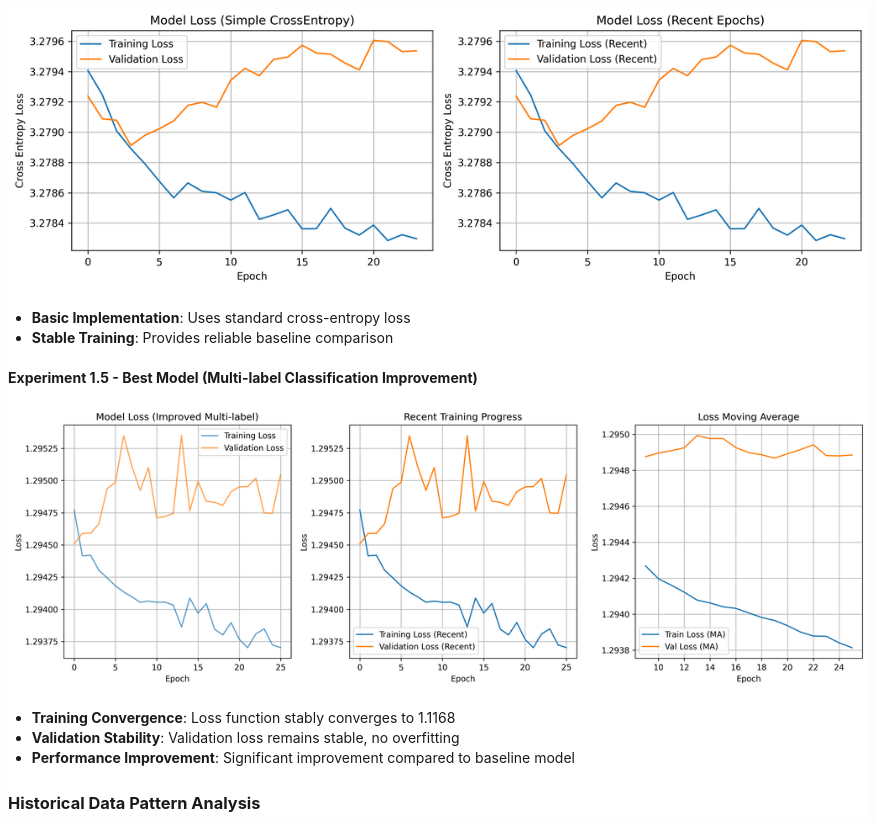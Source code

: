 ![Experiment 1 Training Results](./pic/experiment1_training_history.png)
- **Basic Implementation**: Uses standard cross-entropy loss
- **Stable Training**: Provides reliable baseline comparison

#### Experiment 1.5 - Best Model (Multi-label Classification Improvement)
![Experiment 1.5 Training Results](./pic/experiment1_5_training_history.png)
- **Training Convergence**: Loss function stably converges to 1.1168
- **Validation Stability**: Validation loss remains stable, no overfitting
- **Performance Improvement**: Significant improvement compared to baseline model

### Historical Data Pattern Analysis